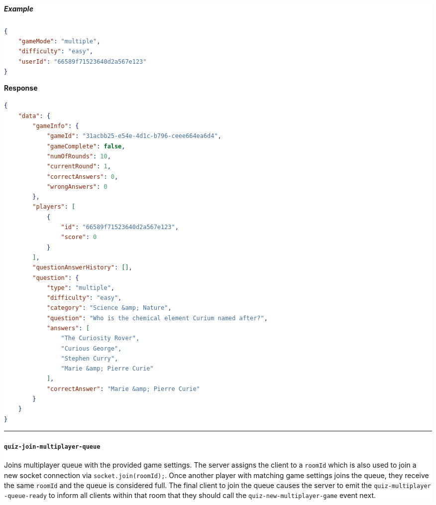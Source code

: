 
##### Example

```json
{
    "gameMode": "multiple",
    "difficulty": "easy",
    "userId": "66589f71523640d2a567e123"
}
```

**Response**
```json
{
    "data": {
        "gameInfo": {
            "gameId": "31acbb25-e54e-4d1c-b796-ceee664ea6d4",
            "gameComplete": false,
            "numOfRounds": 10,
            "currentRound": 1,
            "correctAnswers": 0,
            "wrongAnswers": 0
        },
        "players": [
            {
                "id": "66589f71523640d2a567e123",
                "score": 0
            }
        ],
        "questionAnswerHistory": [],
        "question": {
            "type": "multiple",
            "difficulty": "easy",
            "category": "Science &amp; Nature",
            "question": "Who is the chemical element Curium named after?",
            "answers": [
                "The Curiosity Rover",
                "Curious George",
                "Stephen Curry",
                "Marie &amp; Pierre Curie"
            ],
            "correctAnswer": "Marie &amp; Pierre Curie"
        }
    }
}
```

---

#### `quiz-join-multiplayer-queue`

Joins multiplayer queue with the provided game settings. The server assigns the client to a `roomId` which is also used to join a new
socket connection via `socket.join(roomId);`. Once another player with matching game settings joins the queue, they receive the same
`roomId` and the queue is considered full. The final client to join the queue causes the server to emit the `quiz-multiplayer-queue-ready` 
to inform all clients within that room that they should call the `quiz-new-multiplayer-game` event next. 
